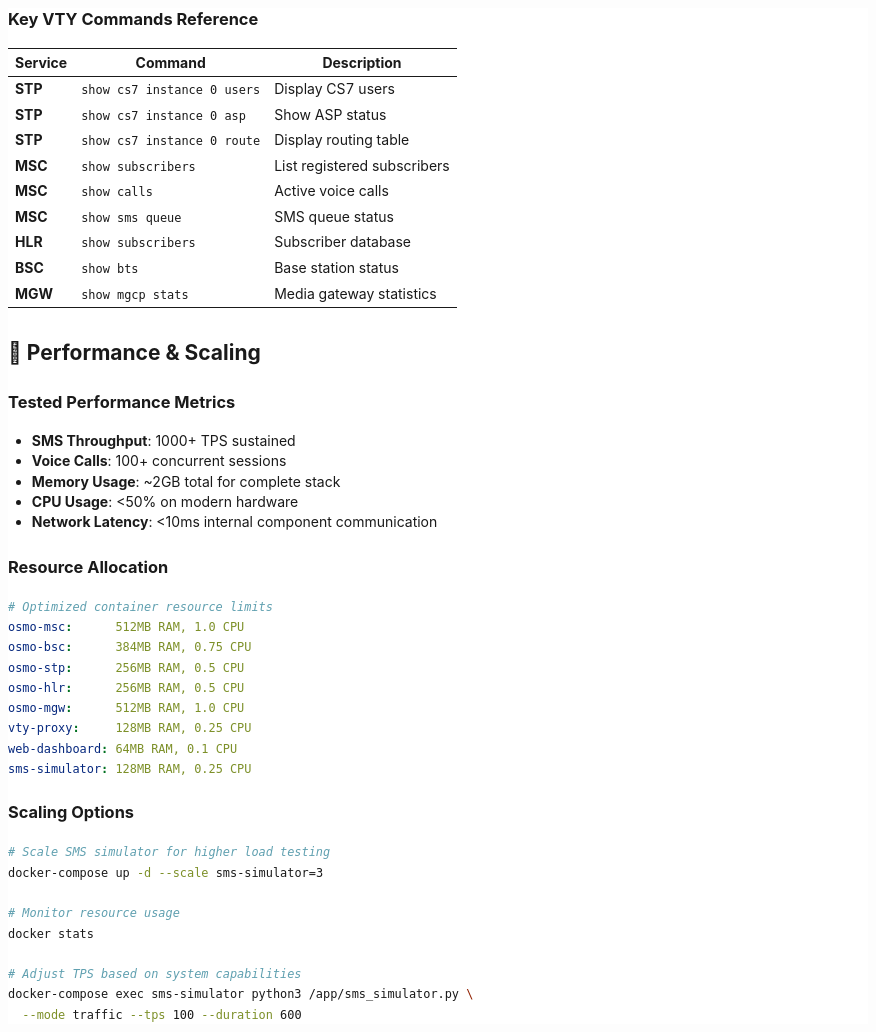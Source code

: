 ### Key VTY Commands Reference

| Service | Command | Description |
|---------|---------|-------------|
| **STP** | `show cs7 instance 0 users` | Display CS7 users |
| **STP** | `show cs7 instance 0 asp` | Show ASP status |
| **STP** | `show cs7 instance 0 route` | Display routing table |
| **MSC** | `show subscribers` | List registered subscribers |
| **MSC** | `show calls` | Active voice calls |
| **MSC** | `show sms queue` | SMS queue status |
| **HLR** | `show subscribers` | Subscriber database |
| **BSC** | `show bts` | Base station status |
| **MGW** | `show mgcp stats` | Media gateway statistics |

## 🚀 Performance & Scaling

### Tested Performance Metrics

- **SMS Throughput**: 1000+ TPS sustained
- **Voice Calls**: 100+ concurrent sessions  
- **Memory Usage**: ~2GB total for complete stack
- **CPU Usage**: <50% on modern hardware
- **Network Latency**: <10ms internal component communication

### Resource Allocation

```yaml
# Optimized container resource limits
osmo-msc:      512MB RAM, 1.0 CPU
osmo-bsc:      384MB RAM, 0.75 CPU
osmo-stp:      256MB RAM, 0.5 CPU
osmo-hlr:      256MB RAM, 0.5 CPU
osmo-mgw:      512MB RAM, 1.0 CPU
vty-proxy:     128MB RAM, 0.25 CPU
web-dashboard: 64MB RAM, 0.1 CPU
sms-simulator: 128MB RAM, 0.25 CPU
```

### Scaling Options

```bash
# Scale SMS simulator for higher load testing
docker-compose up -d --scale sms-simulator=3

# Monitor resource usage
docker stats

# Adjust TPS based on system capabilities
docker-compose exec sms-simulator python3 /app/sms_simulator.py \
  --mode traffic --tps 100 --duration 600
```
